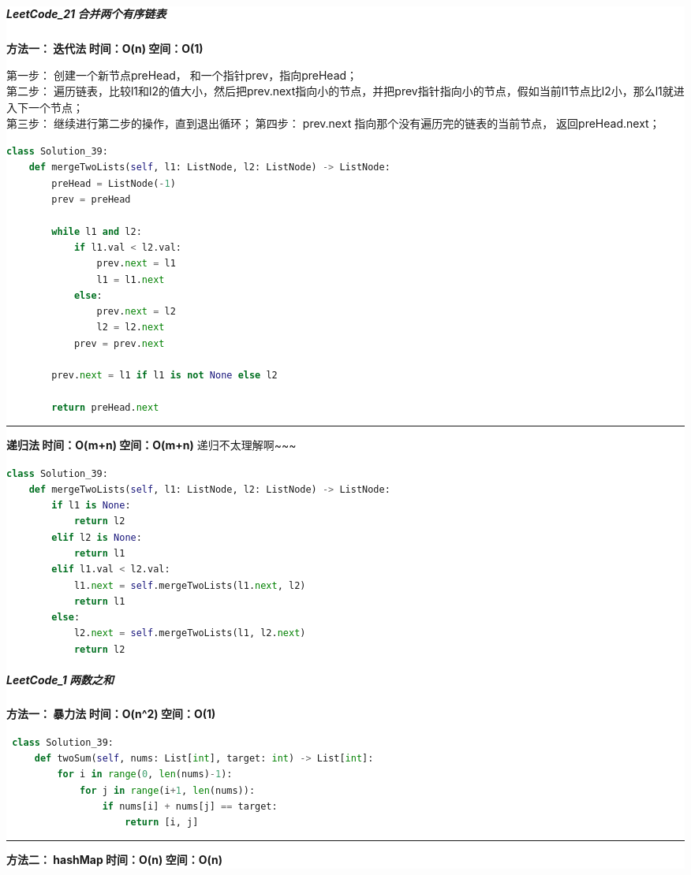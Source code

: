 ##### LeetCode_21 合并两个有序链表 <a id='LeetCode_21'></a> 
**方法一： 迭代法 时间：O(n) 空间：O(1)**

第一步： 创建一个新节点preHead， 和一个指针prev，指向preHead；  
第二步： 遍历链表，比较l1和l2的值大小，然后把prev.next指向小的节点，并把prev指针指向小的节点，假如当前l1节点比l2小，那么l1就进入下一个节点；  
第三步： 继续进行第二步的操作，直到退出循环；
第四步： prev.next 指向那个没有遍历完的链表的当前节点， 返回preHead.next；  

``` python
class Solution_39:
    def mergeTwoLists(self, l1: ListNode, l2: ListNode) -> ListNode:
        preHead = ListNode(-1)
        prev = preHead
        
        while l1 and l2:
            if l1.val < l2.val:
                prev.next = l1
                l1 = l1.next
            else:
                prev.next = l2
                l2 = l2.next
            prev = prev.next
            
        prev.next = l1 if l1 is not None else l2
        
        return preHead.next
```
---------------------------------------------------------------------------------
**递归法 时间：O(m+n) 空间：O(m+n)**
递归不太理解啊~~~
```python
class Solution_39:
    def mergeTwoLists(self, l1: ListNode, l2: ListNode) -> ListNode:
        if l1 is None:
            return l2
        elif l2 is None:
            return l1
        elif l1.val < l2.val:
            l1.next = self.mergeTwoLists(l1.next, l2)
            return l1
        else:
            l2.next = self.mergeTwoLists(l1, l2.next)
            return l2
```

##### LeetCode_1 两数之和 <a id='LeetCode_1'></a> 

**方法一： 暴力法 时间：O(n^2) 空间：O(1)**

``` python
 class Solution_39:
     def twoSum(self, nums: List[int], target: int) -> List[int]:
         for i in range(0, len(nums)-1):
             for j in range(i+1, len(nums)):
                 if nums[i] + nums[j] == target:
                     return [i, j]
```
-------------------------------------------------------------------------
**方法二： hashMap 时间：O(n) 空间：O(n)**
